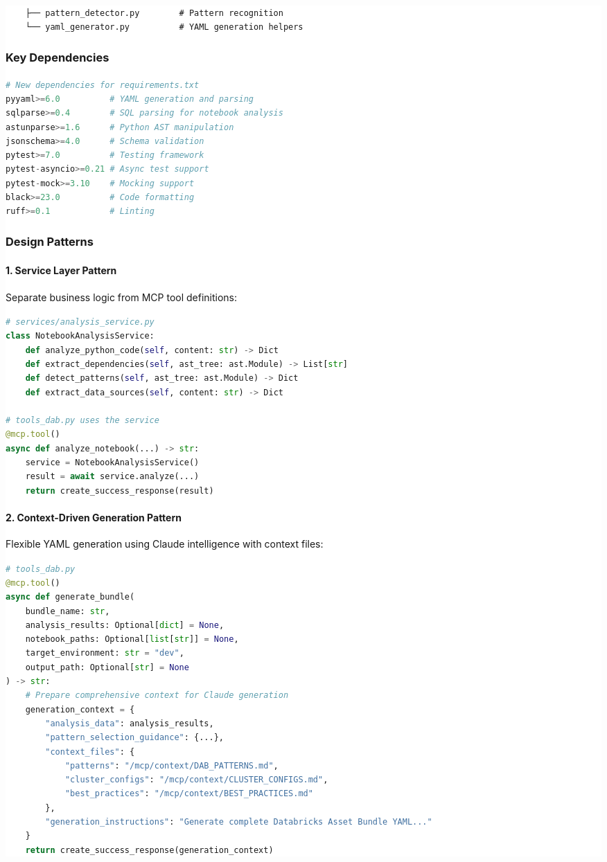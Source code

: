 ```
    ├── pattern_detector.py        # Pattern recognition
    └── yaml_generator.py          # YAML generation helpers
```

### Key Dependencies
```python
# New dependencies for requirements.txt
pyyaml>=6.0          # YAML generation and parsing
sqlparse>=0.4        # SQL parsing for notebook analysis
astunparse>=1.6      # Python AST manipulation
jsonschema>=4.0      # Schema validation
pytest>=7.0          # Testing framework
pytest-asyncio>=0.21 # Async test support
pytest-mock>=3.10    # Mocking support
black>=23.0          # Code formatting
ruff>=0.1            # Linting
```

### Design Patterns

#### 1. Service Layer Pattern
Separate business logic from MCP tool definitions:
```python
# services/analysis_service.py
class NotebookAnalysisService:
    def analyze_python_code(self, content: str) -> Dict
    def extract_dependencies(self, ast_tree: ast.Module) -> List[str]
    def detect_patterns(self, ast_tree: ast.Module) -> Dict
    def extract_data_sources(self, content: str) -> Dict

# tools_dab.py uses the service
@mcp.tool()
async def analyze_notebook(...) -> str:
    service = NotebookAnalysisService()
    result = await service.analyze(...)
    return create_success_response(result)
```

#### 2. Context-Driven Generation Pattern
Flexible YAML generation using Claude intelligence with context files:
```python
# tools_dab.py
@mcp.tool()
async def generate_bundle(
    bundle_name: str,
    analysis_results: Optional[dict] = None,
    notebook_paths: Optional[list[str]] = None,
    target_environment: str = "dev",
    output_path: Optional[str] = None
) -> str:
    # Prepare comprehensive context for Claude generation
    generation_context = {
        "analysis_data": analysis_results,
        "pattern_selection_guidance": {...},
        "context_files": {
            "patterns": "/mcp/context/DAB_PATTERNS.md",
            "cluster_configs": "/mcp/context/CLUSTER_CONFIGS.md", 
            "best_practices": "/mcp/context/BEST_PRACTICES.md"
        },
        "generation_instructions": "Generate complete Databricks Asset Bundle YAML..."
    }
    return create_success_response(generation_context)
```
